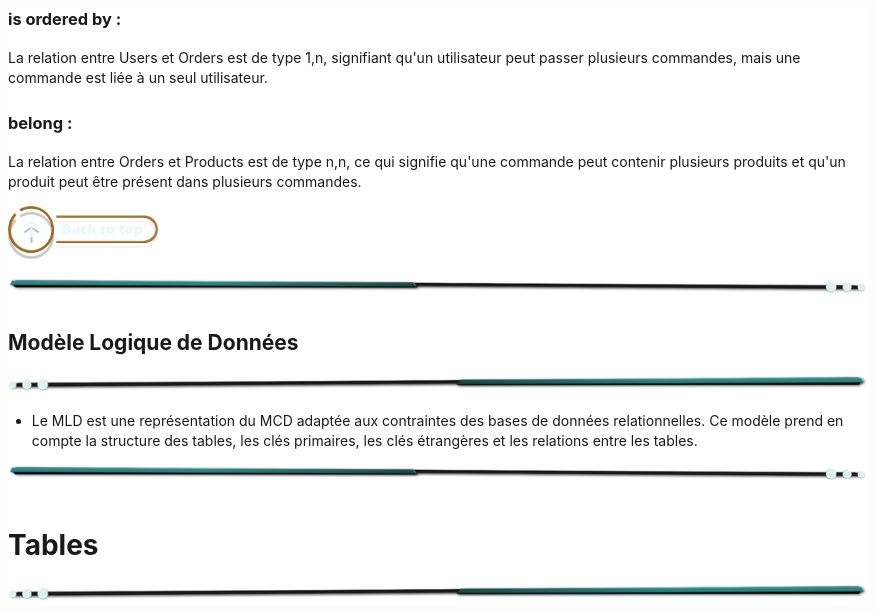 ### is ordered by :

La relation entre Users et Orders est de type 1,n, signifiant qu'un utilisateur peut passer plusieurs commandes, mais une commande est liée à un seul utilisateur.

### belong :

La relation entre Orders et Products est de type n,n, ce qui signifie qu'une commande peut contenir plusieurs produits et qu'un produit peut être présent dans plusieurs commandes.

<a href="#diagrammes">
  <img src="../assets/button/back_to_top.png" alt="Back to top" style="width: 150px; height: auto;">
</a>

![border](../assets/line/line_teal_point_l.png)

## Modèle Logique de Données

![border](../assets/line/line_teal_point_r.png)

- Le MLD est une représentation du MCD adaptée aux contraintes des bases de données relationnelles. Ce modèle prend en compte la structure des tables, les clés primaires, les clés étrangères et les relations entre les tables.

![border](../assets/line/line_teal_point_l.png)

# Tables

![border](../assets/line/line_teal_point_r.png)
